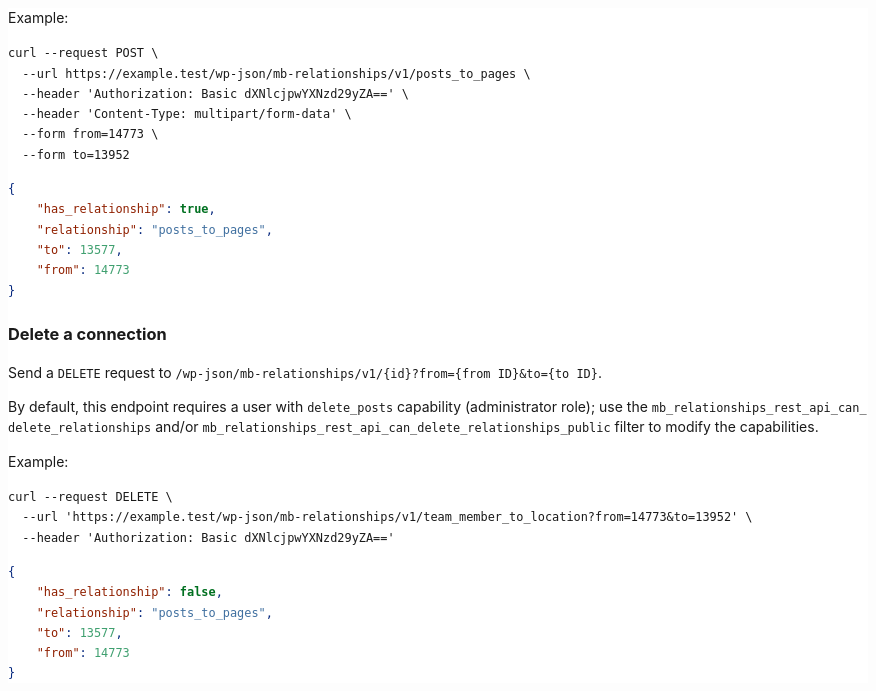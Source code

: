 Example:

```shell
curl --request POST \
  --url https://example.test/wp-json/mb-relationships/v1/posts_to_pages \
  --header 'Authorization: Basic dXNlcjpwYXNzd29yZA==' \
  --header 'Content-Type: multipart/form-data' \
  --form from=14773 \
  --form to=13952
```

```json
{
	"has_relationship": true,
	"relationship": "posts_to_pages",
	"to": 13577,
	"from": 14773
}
```

### Delete a connection

Send a `DELETE` request to `/wp-json/mb-relationships/v1/{id}?from={from ID}&to={to ID}`.

By default, this endpoint requires a user with `delete_posts` capability (administrator role); use the `mb_relationships_rest_api_can_delete_relationships` and/or `mb_relationships_rest_api_can_delete_relationships_public` filter to modify the capabilities.

Example:

```shell
curl --request DELETE \
  --url 'https://example.test/wp-json/mb-relationships/v1/team_member_to_location?from=14773&to=13952' \
  --header 'Authorization: Basic dXNlcjpwYXNzd29yZA=='
```

```json
{
	"has_relationship": false,
	"relationship": "posts_to_pages",
	"to": 13577,
	"from": 14773
}
```
